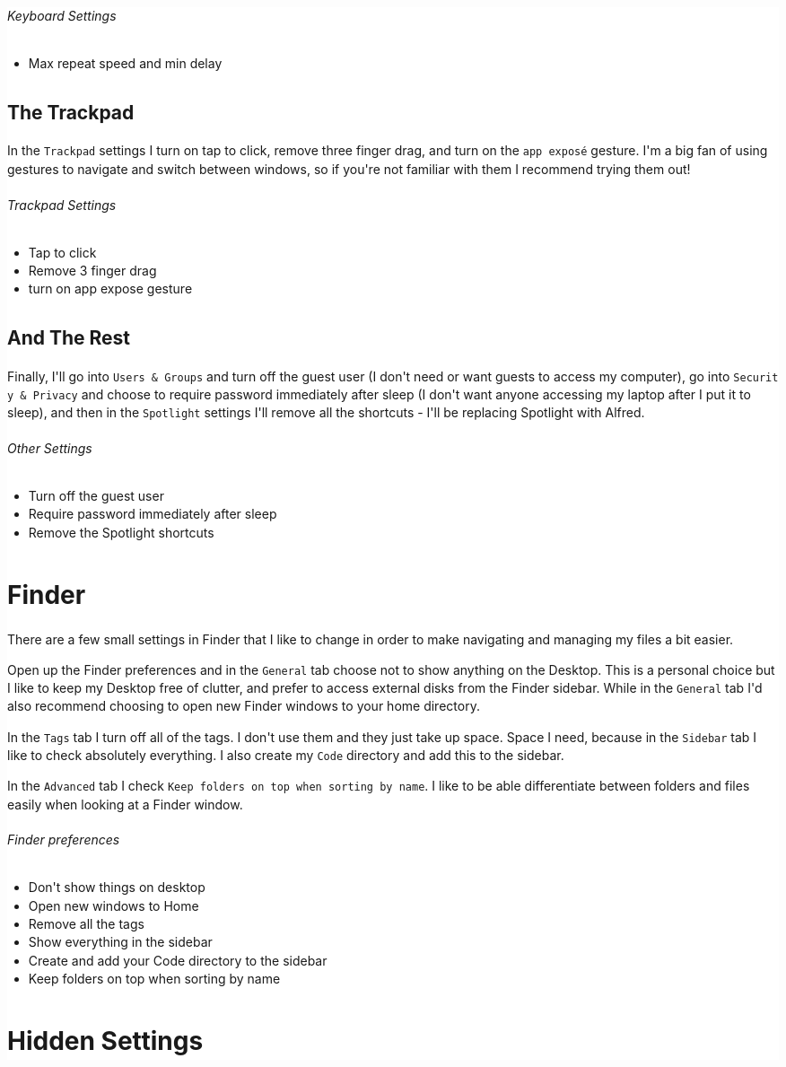 ###### Keyboard Settings
* Max repeat speed and min delay

## The Trackpad
In the `Trackpad` settings I turn on tap to click, remove three finger drag, and turn on the `app exposé` gesture. I'm a big fan of using gestures to navigate and switch between windows, so if you're not familiar with them I recommend trying them out!

###### Trackpad Settings
* Tap to click
* Remove 3 finger drag
* turn on app expose gesture

## And The Rest

Finally, I'll go into `Users & Groups` and turn off the guest user (I don't need or want guests to access my computer), go into `Security & Privacy` and choose to require password immediately after sleep (I don't want anyone accessing my laptop after I put it to sleep), and then in the `Spotlight` settings I'll remove all the shortcuts - I'll be replacing Spotlight with Alfred.

###### Other Settings

* Turn off the guest user
* Require password immediately after sleep
* Remove the Spotlight shortcuts

# Finder

There are a few small settings in Finder that I like to change in order to make navigating and managing my files a bit easier.

Open up the Finder preferences and in the `General` tab choose not to show anything on the Desktop. This is a personal choice but I like to keep my Desktop free of clutter, and prefer to access external disks from the Finder sidebar. While in the `General` tab I'd also recommend choosing to open new Finder windows to your home directory.

In the `Tags` tab I turn off all of the tags. I don't use them and they just take up space. Space I need, because in the `Sidebar` tab I like to check absolutely everything. I also create my `Code` directory and add this to the sidebar.

In the `Advanced` tab I check `Keep folders on top when sorting by name`. I like to be able differentiate between folders and files easily when looking at a Finder window.

###### Finder preferences

* Don't show things on desktop
* Open new windows to Home
* Remove all the tags
* Show everything in the sidebar
* Create and add your Code directory to the sidebar
* Keep folders on top when sorting by name

# Hidden Settings
